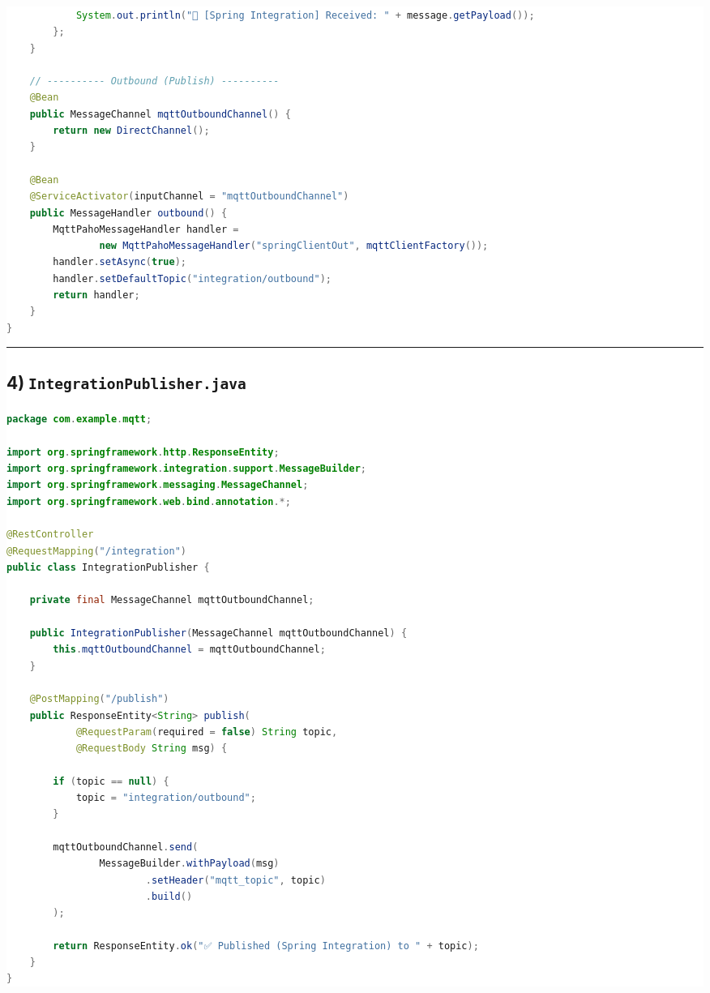 ```java
            System.out.println("📩 [Spring Integration] Received: " + message.getPayload());
        };
    }

    // ---------- Outbound (Publish) ----------
    @Bean
    public MessageChannel mqttOutboundChannel() {
        return new DirectChannel();
    }

    @Bean
    @ServiceActivator(inputChannel = "mqttOutboundChannel")
    public MessageHandler outbound() {
        MqttPahoMessageHandler handler =
                new MqttPahoMessageHandler("springClientOut", mqttClientFactory());
        handler.setAsync(true);
        handler.setDefaultTopic("integration/outbound");
        return handler;
    }
}
```

---

## 4) `IntegrationPublisher.java`

```java
package com.example.mqtt;

import org.springframework.http.ResponseEntity;
import org.springframework.integration.support.MessageBuilder;
import org.springframework.messaging.MessageChannel;
import org.springframework.web.bind.annotation.*;

@RestController
@RequestMapping("/integration")
public class IntegrationPublisher {

    private final MessageChannel mqttOutboundChannel;

    public IntegrationPublisher(MessageChannel mqttOutboundChannel) {
        this.mqttOutboundChannel = mqttOutboundChannel;
    }

    @PostMapping("/publish")
    public ResponseEntity<String> publish(
            @RequestParam(required = false) String topic,
            @RequestBody String msg) {

        if (topic == null) {
            topic = "integration/outbound";
        }

        mqttOutboundChannel.send(
                MessageBuilder.withPayload(msg)
                        .setHeader("mqtt_topic", topic)
                        .build()
        );

        return ResponseEntity.ok("✅ Published (Spring Integration) to " + topic);
    }
}
```


[1]: https://github.com/eclipse-paho/paho.mqtt.java?utm_source=chatgpt.com "Eclipse Paho Java MQTT client library. ..."
[2]: https://docs.spring.io/spring-integration/reference/mqtt.html?utm_source=chatgpt.com "MQTT Support :: Spring Integration"
[3]: https://mosquitto.org/?utm_source=chatgpt.com "Eclipse Mosquitto"
[4]: https://www.baeldung.com/java-mqtt-client?utm_source=chatgpt.com "MQTT Client in Java"
[5]: https://mvnrepository.com/artifact/org.eclipse.paho/org.eclipse.paho.client.mqttv3?utm_source=chatgpt.com "org.eclipse.paho.client.mqttv3"
[6]: https://central.sonatype.com/artifact/org.eclipse.paho/org.eclipse.paho.client.mqttv3.repository?utm_source=chatgpt.com "org.eclipse.paho.client.mqttv3.repository - Maven Central"
[7]: https://stackoverflow.com/questions/60563649/error-caused-by-java-lang-classnotfoundexception-org-eclipse-paho-client-mqt?utm_source=chatgpt.com "Error: \"Caused by: java.lang.ClassNotFoundException: org. ..."
[8]: https://github.com/gulteking/spring-boot-mqtt-sample?utm_source=chatgpt.com "gulteking/spring-boot-mqtt-sample"
[9]: https://harkesh3.medium.com/mqtt-integration-with-spring-boot-fd762f258536?utm_source=chatgpt.com "MQTT integration with spring boot | by Harkesh Kumar - Medium"